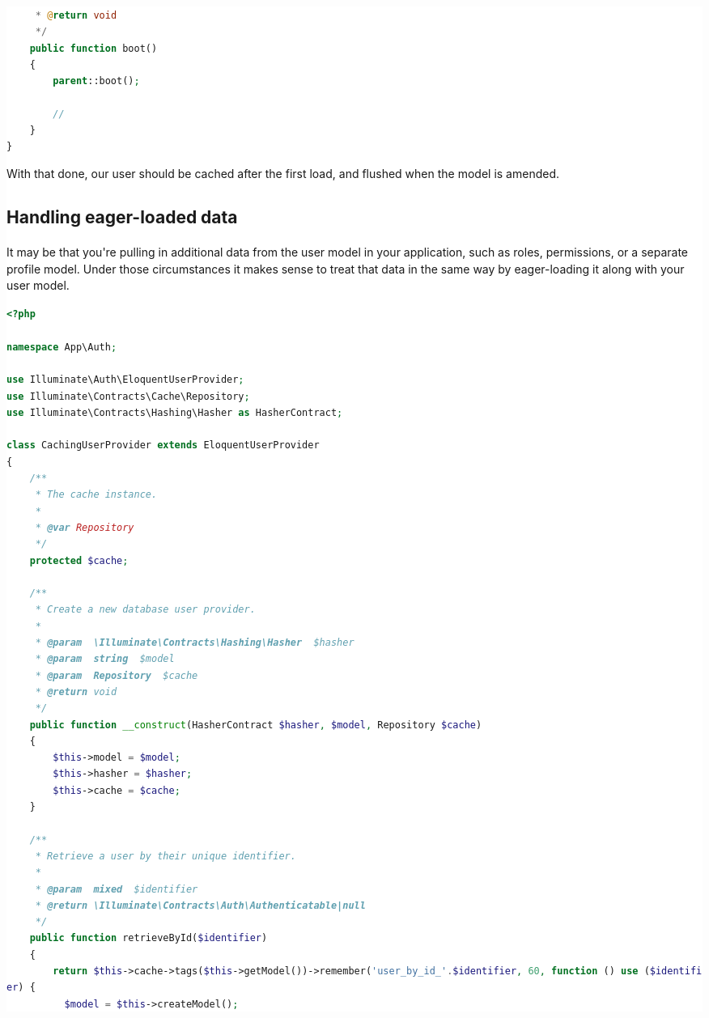 ```php
     * @return void
     */
    public function boot()
    {
        parent::boot();

        //
    }
}
```

With that done, our user should be cached after the first load, and flushed when the model is amended.

Handling eager-loaded data
--------------------------

It may be that you're pulling in additional data from the user model in your application, such as roles, permissions, or a separate profile model. Under those circumstances it makes sense to treat that data in the same way by eager-loading it along with your user model.

```php
<?php

namespace App\Auth;

use Illuminate\Auth\EloquentUserProvider;
use Illuminate\Contracts\Cache\Repository;
use Illuminate\Contracts\Hashing\Hasher as HasherContract;

class CachingUserProvider extends EloquentUserProvider
{
    /**
     * The cache instance.
     *
     * @var Repository
     */
    protected $cache;

    /**
     * Create a new database user provider.
     *
     * @param  \Illuminate\Contracts\Hashing\Hasher  $hasher
     * @param  string  $model
     * @param  Repository  $cache
     * @return void
     */
    public function __construct(HasherContract $hasher, $model, Repository $cache)
    {
        $this->model = $model;
        $this->hasher = $hasher;
        $this->cache = $cache;
    }

    /**
     * Retrieve a user by their unique identifier.
     *
     * @param  mixed  $identifier
     * @return \Illuminate\Contracts\Auth\Authenticatable|null
     */
    public function retrieveById($identifier)
    {
        return $this->cache->tags($this->getModel())->remember('user_by_id_'.$identifier, 60, function () use ($identifier) {
          $model = $this->createModel();
```
